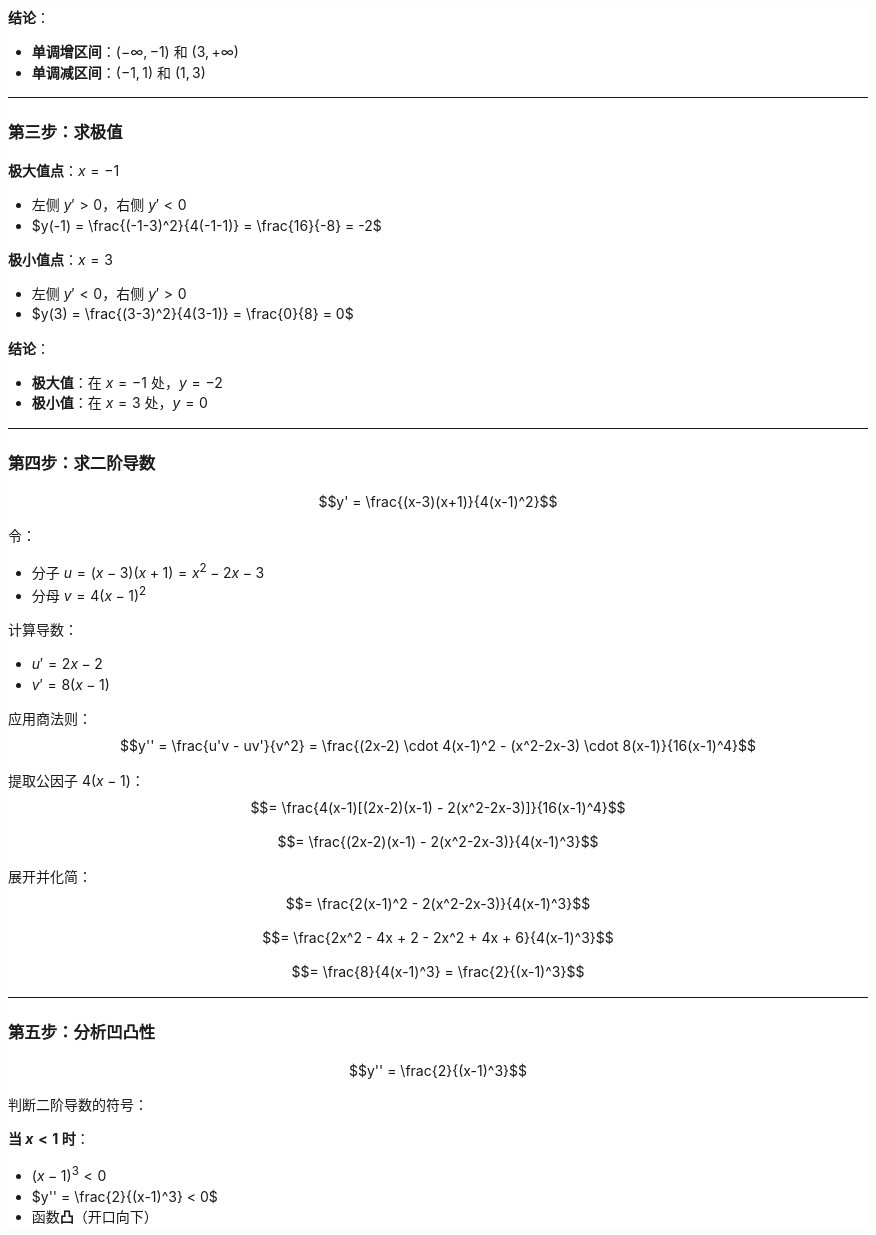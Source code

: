 **结论**：
- **单调增区间**：$(-\infty, -1)$ 和 $(3, +\infty)$
- **单调减区间**：$(-1, 1)$ 和 $(1, 3)$

---

### 第三步：求极值

**极大值点**：$x = -1$
- 左侧 $y' > 0$，右侧 $y' < 0$
- $y(-1) = \frac{(-1-3)^2}{4(-1-1)} = \frac{16}{-8} = -2$

**极小值点**：$x = 3$
- 左侧 $y' < 0$，右侧 $y' > 0$
- $y(3) = \frac{(3-3)^2}{4(3-1)} = \frac{0}{8} = 0$

**结论**：
- **极大值**：在 $x = -1$ 处，$y = -2$
- **极小值**：在 $x = 3$ 处，$y = 0$

---

### 第四步：求二阶导数

$$y' = \frac{(x-3)(x+1)}{4(x-1)^2}$$

令：
- 分子 $u = (x-3)(x+1) = x^2 - 2x - 3$
- 分母 $v = 4(x-1)^2$

计算导数：
- $u' = 2x - 2$
- $v' = 8(x-1)$

应用商法则：
$$y'' = \frac{u'v - uv'}{v^2} = \frac{(2x-2) \cdot 4(x-1)^2 - (x^2-2x-3) \cdot 8(x-1)}{16(x-1)^4}$$

提取公因子 $4(x-1)$：
$$= \frac{4(x-1)[(2x-2)(x-1) - 2(x^2-2x-3)]}{16(x-1)^4}$$

$$= \frac{(2x-2)(x-1) - 2(x^2-2x-3)}{4(x-1)^3}$$

展开并化简：
$$= \frac{2(x-1)^2 - 2(x^2-2x-3)}{4(x-1)^3}$$

$$= \frac{2x^2 - 4x + 2 - 2x^2 + 4x + 6}{4(x-1)^3}$$

$$= \frac{8}{4(x-1)^3} = \frac{2}{(x-1)^3}$$

---

### 第五步：分析凹凸性

$$y'' = \frac{2}{(x-1)^3}$$

判断二阶导数的符号：

**当 $x < 1$ 时**：
- $(x-1)^3 < 0$
- $y'' = \frac{2}{(x-1)^3} < 0$
- 函数**凸**（开口向下）
